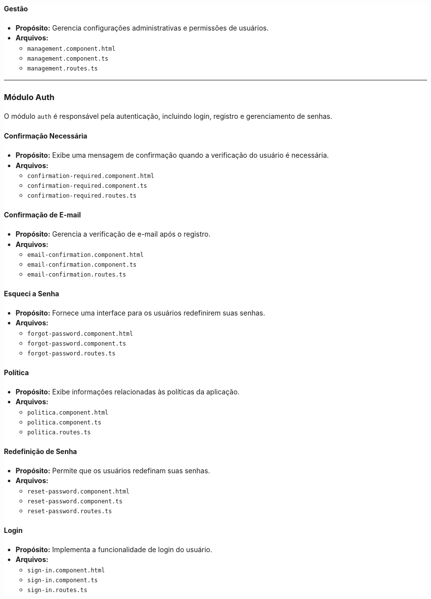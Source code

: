 #### **Gestão**
- **Propósito:** Gerencia configurações administrativas e permissões de usuários.
- **Arquivos:**
  - `management.component.html`
  - `management.component.ts`
  - `management.routes.ts`

---

### Módulo Auth
O módulo `auth` é responsável pela autenticação, incluindo login, registro e gerenciamento de senhas.

#### **Confirmação Necessária**
- **Propósito:** Exibe uma mensagem de confirmação quando a verificação do usuário é necessária.
- **Arquivos:**
  - `confirmation-required.component.html`
  - `confirmation-required.component.ts`
  - `confirmation-required.routes.ts`

#### **Confirmação de E-mail**
- **Propósito:** Gerencia a verificação de e-mail após o registro.
- **Arquivos:**
  - `email-confirmation.component.html`
  - `email-confirmation.component.ts`
  - `email-confirmation.routes.ts`

#### **Esqueci a Senha**
- **Propósito:** Fornece uma interface para os usuários redefinirem suas senhas.
- **Arquivos:**
  - `forgot-password.component.html`
  - `forgot-password.component.ts`
  - `forgot-password.routes.ts`

#### **Política**
- **Propósito:** Exibe informações relacionadas às políticas da aplicação.
- **Arquivos:**
  - `politica.component.html`
  - `politica.component.ts`
  - `politica.routes.ts`

#### **Redefinição de Senha**
- **Propósito:** Permite que os usuários redefinam suas senhas.
- **Arquivos:**
  - `reset-password.component.html`
  - `reset-password.component.ts`
  - `reset-password.routes.ts`

#### **Login**
- **Propósito:** Implementa a funcionalidade de login do usuário.
- **Arquivos:**
  - `sign-in.component.html`
  - `sign-in.component.ts`
  - `sign-in.routes.ts`
